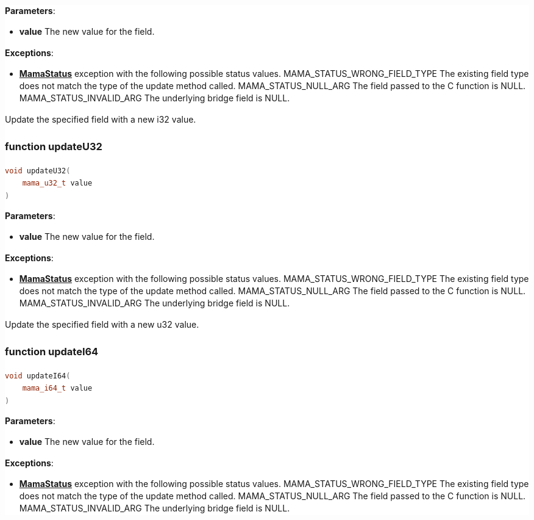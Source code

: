
**Parameters**: 

  * **value** The new value for the field.


**Exceptions**: 

  * **[MamaStatus](classWombat_1_1MamaStatus.html)** exception with the following possible status values. MAMA_STATUS_WRONG_FIELD_TYPE The existing field type does not match the type of the update method called. MAMA_STATUS_NULL_ARG The field passed to the C function is NULL. MAMA_STATUS_INVALID_ARG The underlying bridge field is NULL. 


Update the specified field with a new i32 value.


### function updateU32

```cpp
void updateU32(
    mama_u32_t value
)
```


**Parameters**: 

  * **value** The new value for the field.


**Exceptions**: 

  * **[MamaStatus](classWombat_1_1MamaStatus.html)** exception with the following possible status values. MAMA_STATUS_WRONG_FIELD_TYPE The existing field type does not match the type of the update method called. MAMA_STATUS_NULL_ARG The field passed to the C function is NULL. MAMA_STATUS_INVALID_ARG The underlying bridge field is NULL. 


Update the specified field with a new u32 value.


### function updateI64

```cpp
void updateI64(
    mama_i64_t value
)
```


**Parameters**: 

  * **value** The new value for the field.


**Exceptions**: 

  * **[MamaStatus](classWombat_1_1MamaStatus.html)** exception with the following possible status values. MAMA_STATUS_WRONG_FIELD_TYPE The existing field type does not match the type of the update method called. MAMA_STATUS_NULL_ARG The field passed to the C function is NULL. MAMA_STATUS_INVALID_ARG The underlying bridge field is NULL. 
